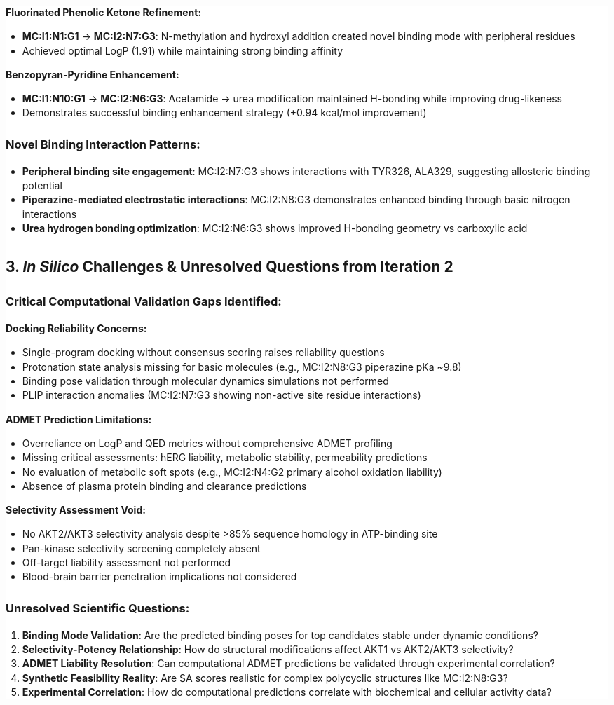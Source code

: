 **Fluorinated Phenolic Ketone Refinement:**
- **MC:I1:N1:G1** → **MC:I2:N7:G3**: N-methylation and hydroxyl addition created novel binding mode with peripheral residues
- Achieved optimal LogP (1.91) while maintaining strong binding affinity

**Benzopyran-Pyridine Enhancement:**
- **MC:I1:N10:G1** → **MC:I2:N6:G3**: Acetamide → urea modification maintained H-bonding while improving drug-likeness
- Demonstrates successful binding enhancement strategy (+0.94 kcal/mol improvement)

### **Novel Binding Interaction Patterns:**
- **Peripheral binding site engagement**: MC:I2:N7:G3 shows interactions with TYR326, ALA329, suggesting allosteric binding potential
- **Piperazine-mediated electrostatic interactions**: MC:I2:N8:G3 demonstrates enhanced binding through basic nitrogen interactions
- **Urea hydrogen bonding optimization**: MC:I2:N6:G3 shows improved H-bonding geometry vs carboxylic acid

## 3. *In Silico* Challenges & Unresolved Questions from Iteration 2

### **Critical Computational Validation Gaps Identified:**

**Docking Reliability Concerns:**
- Single-program docking without consensus scoring raises reliability questions
- Protonation state analysis missing for basic molecules (e.g., MC:I2:N8:G3 piperazine pKa ~9.8)
- Binding pose validation through molecular dynamics simulations not performed
- PLIP interaction anomalies (MC:I2:N7:G3 showing non-active site residue interactions)

**ADMET Prediction Limitations:**
- Overreliance on LogP and QED metrics without comprehensive ADMET profiling
- Missing critical assessments: hERG liability, metabolic stability, permeability predictions
- No evaluation of metabolic soft spots (e.g., MC:I2:N4:G2 primary alcohol oxidation liability)
- Absence of plasma protein binding and clearance predictions

**Selectivity Assessment Void:**
- No AKT2/AKT3 selectivity analysis despite >85% sequence homology in ATP-binding site
- Pan-kinase selectivity screening completely absent
- Off-target liability assessment not performed
- Blood-brain barrier penetration implications not considered

### **Unresolved Scientific Questions:**

1. **Binding Mode Validation**: Are the predicted binding poses for top candidates stable under dynamic conditions?
2. **Selectivity-Potency Relationship**: How do structural modifications affect AKT1 vs AKT2/AKT3 selectivity?
3. **ADMET Liability Resolution**: Can computational ADMET predictions be validated through experimental correlation?
4. **Synthetic Feasibility Reality**: Are SA scores realistic for complex polycyclic structures like MC:I2:N8:G3?
5. **Experimental Correlation**: How do computational predictions correlate with biochemical and cellular activity data?
